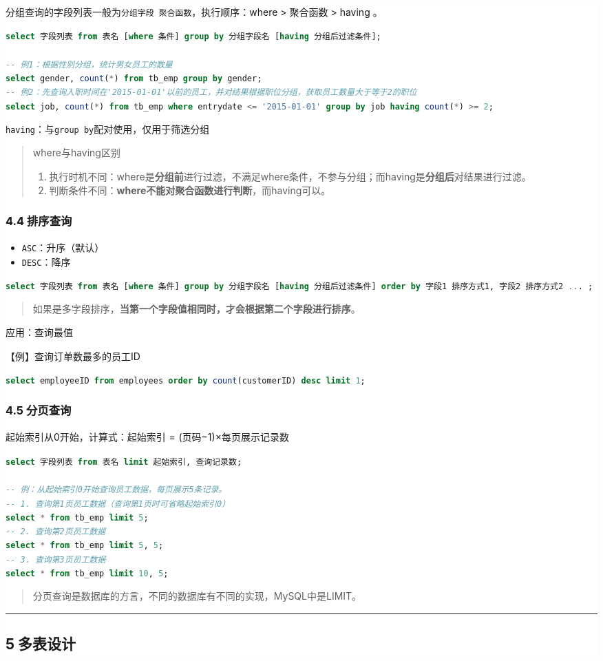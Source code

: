 分组查询的字段列表一般为`分组字段 聚合函数`，执行顺序：where > 聚合函数 > having 。

```sql
select 字段列表 from 表名 [where 条件] group by 分组字段名 [having 分组后过滤条件];

-- 例1：根据性别分组，统计男女员工的数量
select gender, count(*) from tb_emp group by gender;
-- 例2：先查询入职时间在'2015-01-01'以前的员工，并对结果根据职位分组，获取员工数量大于等于2的职位
select job, count(*) from tb_emp where entrydate <= '2015-01-01' group by job having count(*) >= 2;
```

`having`：与`group by`配对使用，仅用于筛选分组

> where与having区别
>1. 执行时机不同：where是**分组前**进行过滤，不满足where条件，不参与分组；而having是**分组后**对结果进行过滤。
>2. 判断条件不同：**where不能对聚合函数进行判断**，而having可以。

### 4.4 排序查询
* `ASC`：升序（默认）
* `DESC`：降序

```sql
select 字段列表 from 表名 [where 条件] group by 分组字段名 [having 分组后过滤条件] order by 字段1 排序方式1, 字段2 排序方式2 ... ;
```
> 如果是多字段排序，**当第一个字段值相同时，才会根据第二个字段进行排序**。

应用：查询最值

【例】查询订单数最多的员工ID

```sql
select employeeID from employees order by count(customerID) desc limit 1;

```



###  4.5 分页查询
起始索引从0开始，计算式：起始索引$= ($页码$-1) \times$每页展示记录数

```sql
select 字段列表 from 表名 limit 起始索引, 查询记录数;

-- 例：从起始索引0开始查询员工数据，每页展示5条记录。
-- 1. 查询第1页员工数据（查询第1页时可省略起始索引0）
select * from tb_emp limit 5;
-- 2. 查询第2页员工数据
select * from tb_emp limit 5, 5;
-- 3. 查询第3页员工数据
select * from tb_emp limit 10, 5;
```
> 分页查询是数据库的方言，不同的数据库有不同的实现，MySQL中是LIMIT。


---
## 5 多表设计
